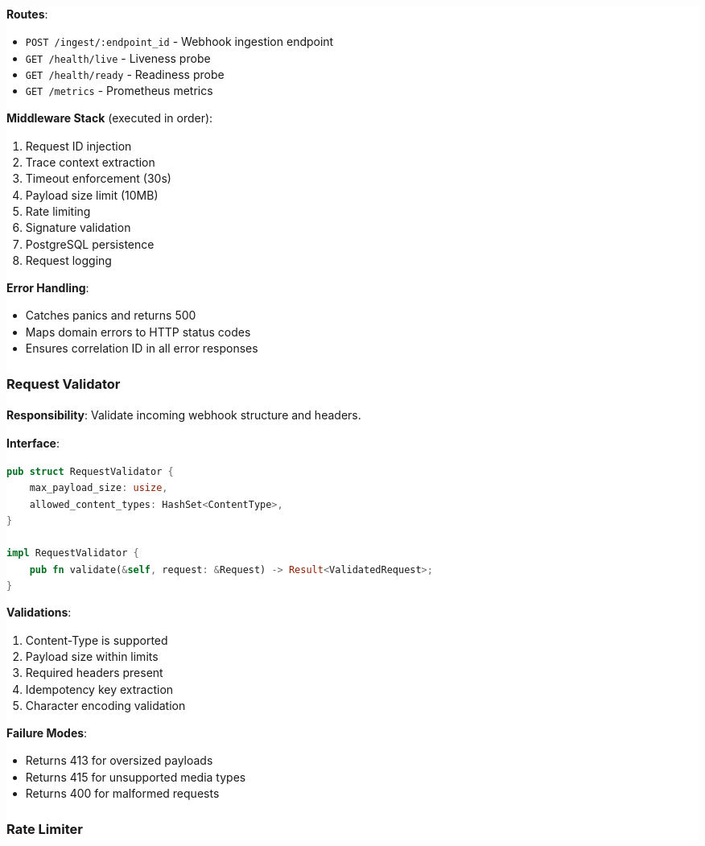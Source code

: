 **Routes**:

- `POST /ingest/:endpoint_id` - Webhook ingestion endpoint
- `GET /health/live` - Liveness probe
- `GET /health/ready` - Readiness probe
- `GET /metrics` - Prometheus metrics

**Middleware Stack** (executed in order):

1. Request ID injection
2. Trace context extraction
3. Timeout enforcement (30s)
4. Payload size limit (10MB)
5. Rate limiting
6. Signature validation
7. PostgreSQL persistence
8. Request logging

**Error Handling**:

- Catches panics and returns 500
- Maps domain errors to HTTP status codes
- Ensures correlation ID in all error responses

### Request Validator

**Responsibility**: Validate incoming webhook structure and headers.

**Interface**:

```rust
pub struct RequestValidator {
    max_payload_size: usize,
    allowed_content_types: HashSet<ContentType>,
}

impl RequestValidator {
    pub fn validate(&self, request: &Request) -> Result<ValidatedRequest>;
}
```

**Validations**:

1. Content-Type is supported
2. Payload size within limits
3. Required headers present
4. Idempotency key extraction
5. Character encoding validation

**Failure Modes**:

- Returns 413 for oversized payloads
- Returns 415 for unsupported media types
- Returns 400 for malformed requests

### Rate Limiter
